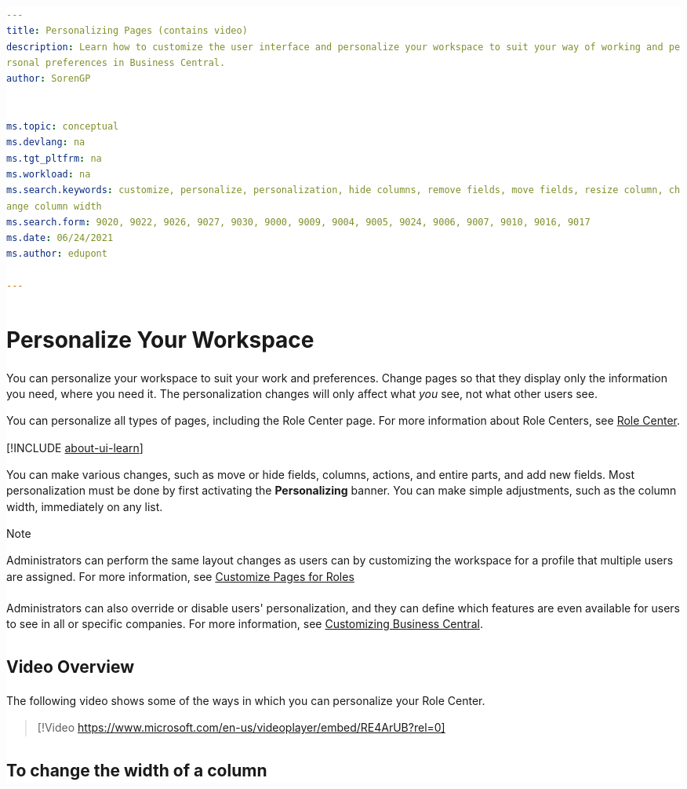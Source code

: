 ```yaml
---
title: Personalizing Pages (contains video)
description: Learn how to customize the user interface and personalize your workspace to suit your way of working and personal preferences in Business Central.
author: SorenGP


ms.topic: conceptual
ms.devlang: na
ms.tgt_pltfrm: na
ms.workload: na
ms.search.keywords: customize, personalize, personalization, hide columns, remove fields, move fields, resize column, change column width
ms.search.form: 9020, 9022, 9026, 9027, 9030, 9000, 9009, 9004, 9005, 9024, 9006, 9007, 9010, 9016, 9017
ms.date: 06/24/2021
ms.author: edupont

---
```

# Personalize Your Workspace

You can personalize your workspace to suit your work and preferences. Change pages so that they display only the information you need, where you need it. The personalization changes will only affect what *you* see, not what other users see.

You can personalize all types of pages, including the Role Center page. For more information about Role Centers, see [Role Center](ui-change-basic-settings.md#role-center).

[!INCLUDE [about-ui-learn](includes/about-ui-learn.md)]

You can make various changes, such as move or hide fields, columns, actions, and entire parts, and add new fields. Most personalization must be done by first activating the **Personalizing** banner. You can make simple adjustments, such as the column width, immediately on any list.

> [!NOTE]
> Administrators can perform the same layout changes as users can by customizing the workspace for a profile that multiple users are assigned. For more information, see [Customize Pages for Roles](ui-personalization-manage.md)<br /><br />
> Administrators can also override or disable users' personalization, and they can define which features are even available for users to see in all or specific companies. For more information, see [Customizing Business Central](ui-customizing-overview.md).

## Video Overview
The following video shows some of the ways in which you can personalize your Role Center.

> [!Video https://www.microsoft.com/en-us/videoplayer/embed/RE4ArUB?rel=0]

## To change the width of a column
